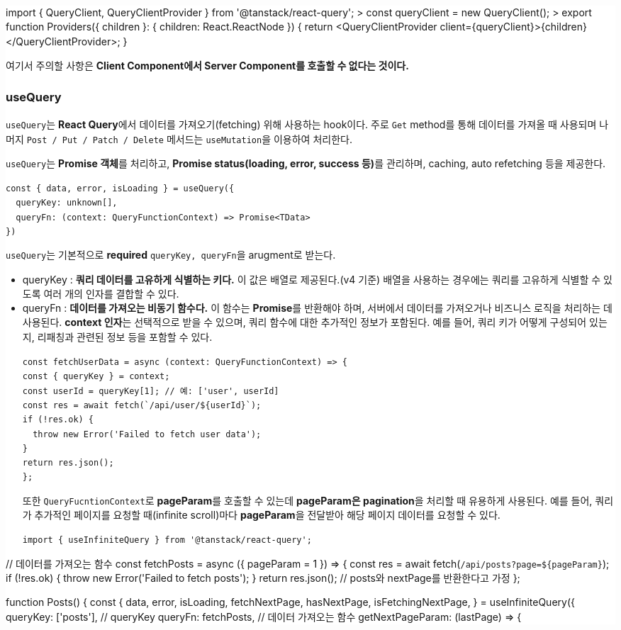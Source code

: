 import { QueryClient, QueryClientProvider } from '@tanstack/react-query';
&gt;
const queryClient = new QueryClient();
&gt;
export function Providers({ children }: { children: React.ReactNode }) {
  return &lt;QueryClientProvider client={queryClient}&gt;{children}&lt;/QueryClientProvider&gt;;
}</code></pre>
<blockquote>
</blockquote>
<p>여기서 주의할 사항은 <strong>Client Component에서 Server Component를 호출할 수 없다는 것이다.</strong></p>
<h3 id="usequery">useQuery</h3>
<p><code>useQuery</code>는 <strong>React Query</strong>에서 데이터를 가져오기(fetching) 위해 사용하는 hook이다. 주로 <code>Get</code> method를 통해 데이터를 가져올 때 사용되며 나머지 <code>Post / Put / Patch / Delete</code> 메서드는 <code>useMutation</code>을 이용하여 처리한다. </p>
<p><code>useQuery</code>는 <strong>Promise 객체</strong>를 처리하고, <strong>Promise status(loading, error, success 등)</strong>를 관리하며, caching, auto refetching 등을 제공한다.</p>
<pre><code class="language-jsx">const { data, error, isLoading } = useQuery({
  queryKey: unknown[],
  queryFn: (context: QueryFunctionContext) =&gt; Promise&lt;TData&gt;
}) </code></pre>
<p><code>useQuery</code>는 기본적으로 <strong>required</strong> <code>queryKey, queryFn</code>을 arugment로 받는다. </p>
<ul>
<li>queryKey : <strong>쿼리 데이터를 고유하게 식별하는 키다.</strong> 이 값은 배열로 제공된다.(v4 기준) 배열을 사용하는 경우에는 쿼리를 고유하게 식별할 수 있도록 여러 개의 인자를 결합할 수 있다.</li>
<li>queryFn : <strong>데이터를 가져오는 비동기 함수다.</strong> 이 함수는 <strong>Promise</strong>를 반환해야 하며, 서버에서 데이터를 가져오거나 비즈니스 로직을 처리하는 데 사용된다. <strong>context 인자</strong>는 선택적으로 받을 수 있으며, 쿼리 함수에 대한 추가적인 정보가 포함된다. 예를 들어, 쿼리 키가 어떻게 구성되어 있는지, 리패칭과 관련된 정보 등을 포함할 수 있다.<pre><code class="language-jsx">const fetchUserData = async (context: QueryFunctionContext) =&gt; {
const { queryKey } = context;
const userId = queryKey[1]; // 예: ['user', userId]
const res = await fetch(`/api/user/${userId}`);
if (!res.ok) {
  throw new Error('Failed to fetch user data');
}
return res.json();
};</code></pre>
또한 <code>QueryFucntionContext</code>로 <strong>pageParam</strong>를 호출할 수 있는데 <strong>pageParam은 pagination</strong>을 처리할 때 유용하게 사용된다. 예를 들어, 쿼리가 추가적인 페이지를 요청할 때(infinite scroll)마다 <strong>pageParam</strong>을 전달받아 해당 페이지 데이터를 요청할 수 있다.<pre><code class="language-jsx">import { useInfiniteQuery } from '@tanstack/react-query';
</code></pre>
</li>
</ul>
<p>// 데이터를 가져오는 함수
const fetchPosts = async ({ pageParam = 1 }) =&gt; {
  const res = await fetch(<code>/api/posts?page=${pageParam}</code>);
  if (!res.ok) {
    throw new Error('Failed to fetch posts');
  }
  return res.json(); // posts와 nextPage를 반환한다고 가정
};</p>
<p>function Posts() {
  const {
    data,
    error,
    isLoading,
    fetchNextPage,
    hasNextPage,
    isFetchingNextPage,
  } = useInfiniteQuery({
    queryKey: ['posts'], // queryKey
    queryFn: fetchPosts,  // 데이터 가져오는 함수
    getNextPageParam: (lastPage) =&gt; {